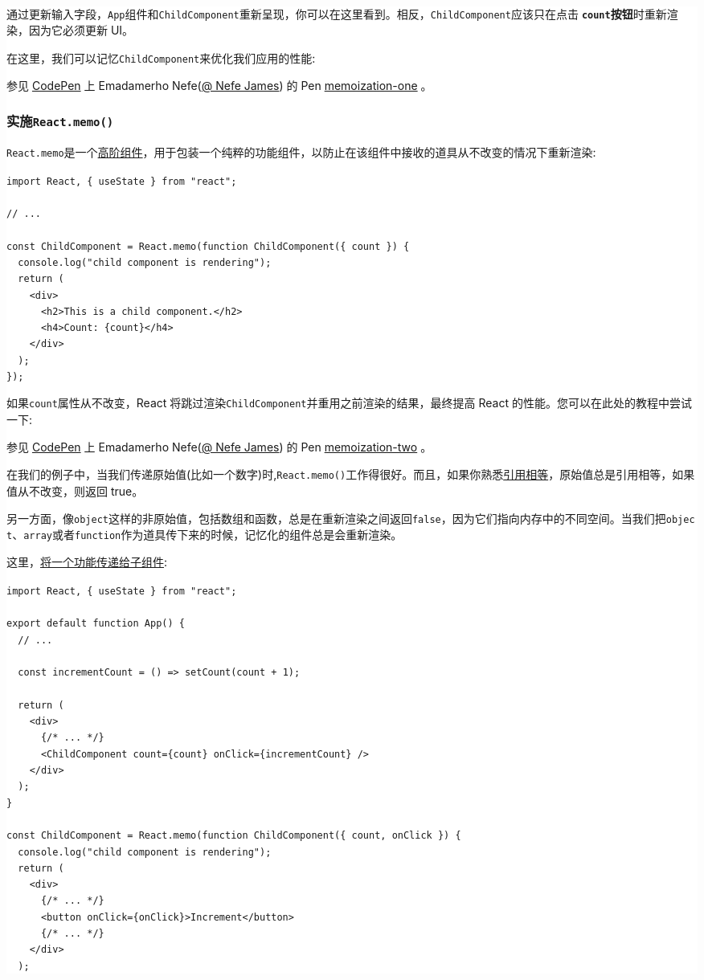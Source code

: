通过更新输入字段，`App`组件和`ChildComponent`重新呈现，你可以在这里看到。相反，`ChildComponent`应该只在点击 **`count`按钮**时重新渲染，因为它必须更新 UI。

在这里，我们可以记忆`ChildComponent`来优化我们应用的性能:

参见 [CodePen](https://codepen.io) 上 Emadamerho Nefe([@ Nefe James](https://codepen.io/nefejames))
的 Pen [memoization-one](https://codepen.io/nefejames/pen/KKxPKvp) 。

### 实施`React.memo()`

`React.memo`是一个[高阶组件](https://blog.logrocket.com/understanding-react-higher-order-components/)，用于包装一个纯粹的功能组件，以防止在该组件中接收的道具从不改变的情况下重新渲染:

```
import React, { useState } from "react";

// ...

const ChildComponent = React.memo(function ChildComponent({ count }) {
  console.log("child component is rendering");
  return (
    <div>
      <h2>This is a child component.</h2>
      <h4>Count: {count}</h4>
    </div>
  );
});

```

如果`count`属性从不改变，React 将跳过渲染`ChildComponent`并重用之前渲染的结果，最终提高 React 的性能。您可以在此处的教程中尝试一下:

参见 [CodePen](https://codepen.io) 上 Emadamerho Nefe([@ Nefe James](https://codepen.io/nefejames))
的 Pen [memoization-two](https://codepen.io/nefejames/pen/zYJOYPw) 。

在我们的例子中，当我们传递原始值(比如一个数字)时,`React.memo()`工作得很好。而且，如果你熟悉[引用相等](https://blog.logrocket.com/rethinking-hooks-memoization/#use-usememe-referential-equalities)，原始值总是引用相等，如果值从不改变，则返回 true。

另一方面，像`object`这样的非原始值，包括数组和函数，总是在重新渲染之间返回`false`，因为它们指向内存中的不同空间。当我们把`object`、`array`或者`function`作为道具传下来的时候，记忆化的组件总是会重新渲染。

这里，[将一个功能传递给子组件](https://codesandbox.io/s/angry-frost-rl829?file=/src/App.js):

```
import React, { useState } from "react";

export default function App() {
  // ...

  const incrementCount = () => setCount(count + 1);

  return (
    <div>
      {/* ... */}
      <ChildComponent count={count} onClick={incrementCount} />
    </div>
  );
}

const ChildComponent = React.memo(function ChildComponent({ count, onClick }) {
  console.log("child component is rendering");
  return (
    <div>
      {/* ... */}
      <button onClick={onClick}>Increment</button>
      {/* ... */}
    </div>
  );
```